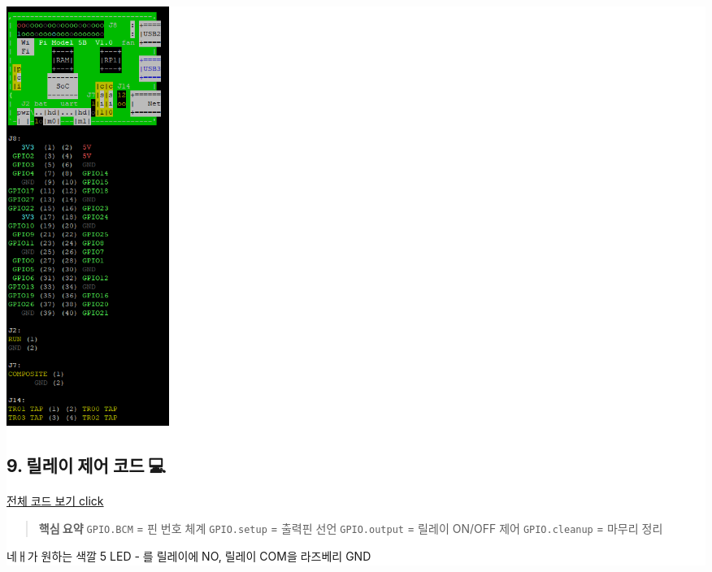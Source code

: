 <img src="/img/GPIO_Pinout.png" width="200">

## 9. 릴레이 제어 코드 💻
[전체 코드 보기 click](./source/day6/relay_Test.py)
> **핵심 요약**
> `GPIO.BCM` = 핀 번호 체계
> `GPIO.setup` = 출력핀 선언
> `GPIO.output` = 릴레이 ON/OFF 제어
> `GPIO.cleanup` = 마무리 정리

네ㅐ가 원하는 색깔 5
LED - 를 릴레이에 NO, 릴레이 COM을 라즈베리 GND
